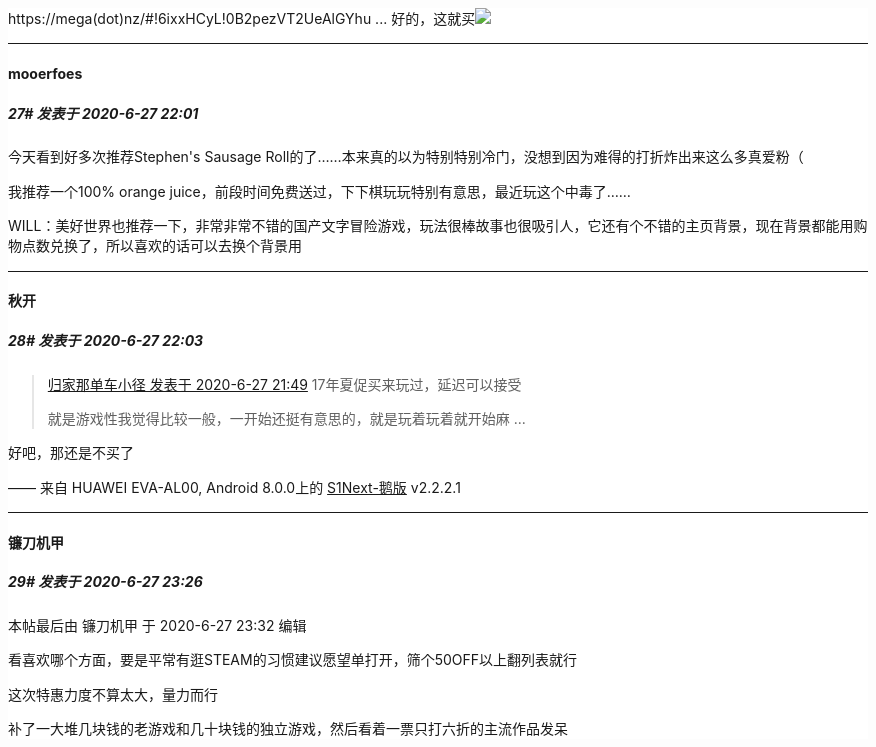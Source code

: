 
https://mega(dot)nz/#!6ixxHCyL!0B2pezVT2UeAlGYhu ...</blockquote>
好的，这就买<img src="https://static.saraba1st.com/image/smiley/face2017/065.png" referrerpolicy="no-referrer">







*****

####  mooerfoes  
##### 27#       发表于 2020-6-27 22:01




今天看到好多次推荐Stephen's Sausage Roll的了……本来真的以为特别特别冷门，没想到因为难得的打折炸出来这么多真爱粉（

我推荐一个100% orange juice，前段时间免费送过，下下棋玩玩特别有意思，最近玩这个中毒了……

WILL：美好世界也推荐一下，非常非常不错的国产文字冒险游戏，玩法很棒故事也很吸引人，它还有个不错的主页背景，现在背景都能用购物点数兑换了，所以喜欢的话可以去换个背景用







*****

####  秋开  
##### 28#       发表于 2020-6-27 22:03



<blockquote><a href="httphttps://bbs.saraba1st.com/2b/forum.php?mod=redirect&amp;goto=findpost&amp;pid=47976790&amp;ptid=1944426" target="_blank">归家那单车小径 发表于 2020-6-27 21:49</a>
17年夏促买来玩过，延迟可以接受

就是游戏性我觉得比较一般，一开始还挺有意思的，就是玩着玩着就开始麻 ...</blockquote>
好吧，那还是不买了

—— 来自 HUAWEI EVA-AL00, Android 8.0.0上的 [S1Next-鹅版](https://github.com/ykrank/S1-Next/releases) v2.2.2.1







*****

####  镰刀机甲  
##### 29#       发表于 2020-6-27 23:26



 本帖最后由 镰刀机甲 于 2020-6-27 23:32 编辑 

看喜欢哪个方面，要是平常有逛STEAM的习惯建议愿望单打开，筛个50OFF以上翻列表就行

这次特惠力度不算太大，量力而行

补了一大堆几块钱的老游戏和几十块钱的独立游戏，然后看着一票只打六折的主流作品发呆
